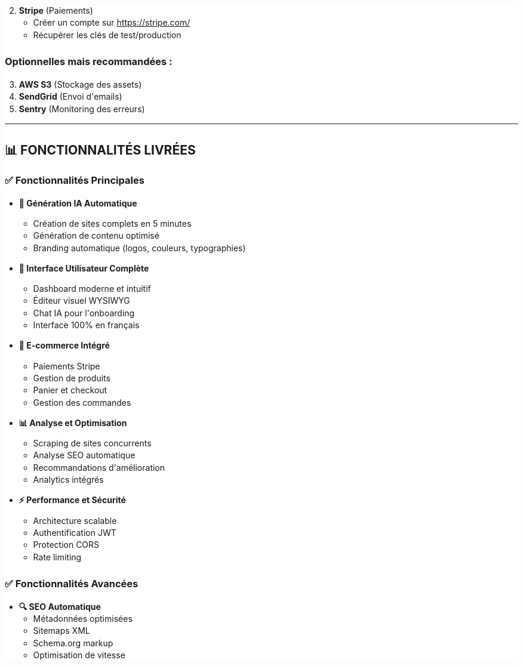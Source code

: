 2. **Stripe** (Paiements)
   - Créer un compte sur https://stripe.com/
   - Récupérer les clés de test/production

### Optionnelles mais recommandées :

3. **AWS S3** (Stockage des assets)
4. **SendGrid** (Envoi d'emails)
5. **Sentry** (Monitoring des erreurs)

---

## 📊 FONCTIONNALITÉS LIVRÉES

### ✅ Fonctionnalités Principales

- **🤖 Génération IA Automatique**
  - Création de sites complets en 5 minutes
  - Génération de contenu optimisé
  - Branding automatique (logos, couleurs, typographies)

- **🎨 Interface Utilisateur Complète**
  - Dashboard moderne et intuitif
  - Éditeur visuel WYSIWYG
  - Chat IA pour l'onboarding
  - Interface 100% en français

- **🛒 E-commerce Intégré**
  - Paiements Stripe
  - Gestion de produits
  - Panier et checkout
  - Gestion des commandes

- **📊 Analyse et Optimisation**
  - Scraping de sites concurrents
  - Analyse SEO automatique
  - Recommandations d'amélioration
  - Analytics intégrés

- **⚡ Performance et Sécurité**
  - Architecture scalable
  - Authentification JWT
  - Protection CORS
  - Rate limiting

### ✅ Fonctionnalités Avancées

- **🔍 SEO Automatique**
  - Métadonnées optimisées
  - Sitemaps XML
  - Schema.org markup
  - Optimisation de vitesse
